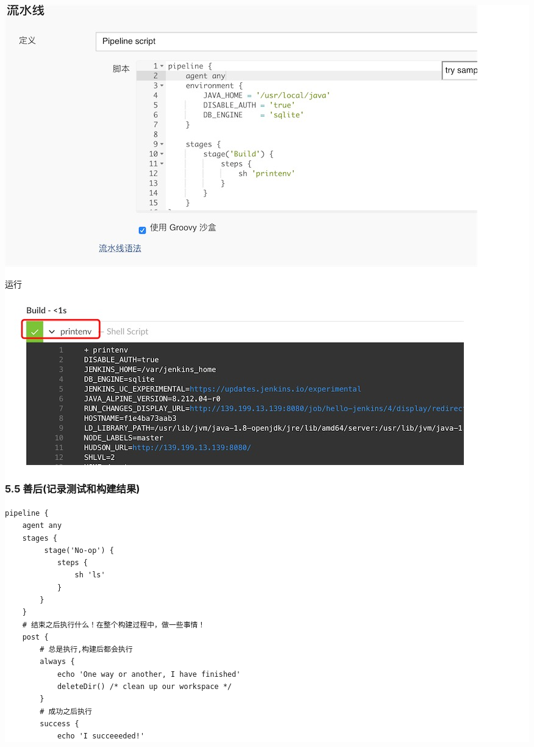 ![](/assets/images/2020/icoding/docker/devops-jenkins-pipeline-8.jpg)

运行

![](/assets/images/2020/icoding/docker/devops-jenkins-pipeline-9.jpg)



### 5.5 善后(记录测试和构建结果)

```shell
pipeline {
    agent any
    stages {
         stage('No-op') {
            steps {
                sh 'ls'
            }
        }
    }
    # 结束之后执行什么！在整个构建过程中，做一些事情！
    post {
        # 总是执行,构建后都会执行
        always {
            echo 'One way or another, I have finished'
            deleteDir() /* clean up our workspace */
        }
        # 成功之后执行
        success {
            echo 'I succeeeded!'
```